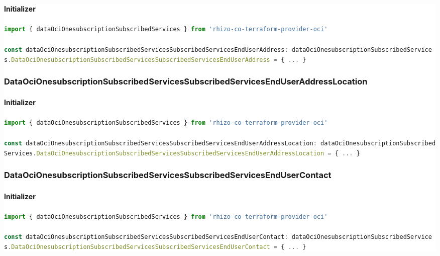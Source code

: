 #### Initializer <a name="Initializer" id="rhizo-co-terraform-provider-oci.dataOciOnesubscriptionSubscribedServices.DataOciOnesubscriptionSubscribedServicesSubscribedServicesEndUserAddress.Initializer"></a>

```typescript
import { dataOciOnesubscriptionSubscribedServices } from 'rhizo-co-terraform-provider-oci'

const dataOciOnesubscriptionSubscribedServicesSubscribedServicesEndUserAddress: dataOciOnesubscriptionSubscribedServices.DataOciOnesubscriptionSubscribedServicesSubscribedServicesEndUserAddress = { ... }
```


### DataOciOnesubscriptionSubscribedServicesSubscribedServicesEndUserAddressLocation <a name="DataOciOnesubscriptionSubscribedServicesSubscribedServicesEndUserAddressLocation" id="rhizo-co-terraform-provider-oci.dataOciOnesubscriptionSubscribedServices.DataOciOnesubscriptionSubscribedServicesSubscribedServicesEndUserAddressLocation"></a>

#### Initializer <a name="Initializer" id="rhizo-co-terraform-provider-oci.dataOciOnesubscriptionSubscribedServices.DataOciOnesubscriptionSubscribedServicesSubscribedServicesEndUserAddressLocation.Initializer"></a>

```typescript
import { dataOciOnesubscriptionSubscribedServices } from 'rhizo-co-terraform-provider-oci'

const dataOciOnesubscriptionSubscribedServicesSubscribedServicesEndUserAddressLocation: dataOciOnesubscriptionSubscribedServices.DataOciOnesubscriptionSubscribedServicesSubscribedServicesEndUserAddressLocation = { ... }
```


### DataOciOnesubscriptionSubscribedServicesSubscribedServicesEndUserContact <a name="DataOciOnesubscriptionSubscribedServicesSubscribedServicesEndUserContact" id="rhizo-co-terraform-provider-oci.dataOciOnesubscriptionSubscribedServices.DataOciOnesubscriptionSubscribedServicesSubscribedServicesEndUserContact"></a>

#### Initializer <a name="Initializer" id="rhizo-co-terraform-provider-oci.dataOciOnesubscriptionSubscribedServices.DataOciOnesubscriptionSubscribedServicesSubscribedServicesEndUserContact.Initializer"></a>

```typescript
import { dataOciOnesubscriptionSubscribedServices } from 'rhizo-co-terraform-provider-oci'

const dataOciOnesubscriptionSubscribedServicesSubscribedServicesEndUserContact: dataOciOnesubscriptionSubscribedServices.DataOciOnesubscriptionSubscribedServicesSubscribedServicesEndUserContact = { ... }
```

